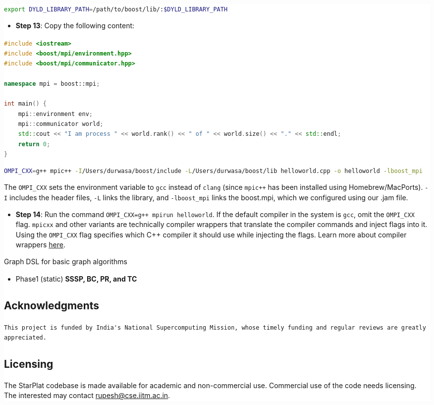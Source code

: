 ```sh
export DYLD_LIBRARY_PATH=/path/to/boost/lib/:$DYLD_LIBRARY_PATH
```

- **Step 13**: Copy the following content:

```c++
#include <iostream>
#include <boost/mpi/environment.hpp>
#include <boost/mpi/communicator.hpp>

namespace mpi = boost::mpi;

int main() {
    mpi::environment env;
    mpi::communicator world;
    std::cout << "I am process " << world.rank() << " of " << world.size() << "." << std::endl;
    return 0;
}
```

```sh
OMPI_CXX=g++ mpic++ -I/Users/durwasa/boost/include -L/Users/durwasa/boost/lib helloworld.cpp -o helloworld -lboost_mpi
```

The `OMPI_CXX` sets the environment variable to `gcc` instead of `clang` (since `mpic++` has been installed using Homebrew/MacPorts). `-I` includes the header files, `-L` links the library, and `-lboost_mpi` links the boost.mpi, which we configured using our .jam file.

- **Step 14**: Run the command `OMPI_CXX=g++ mpirun helloworld`. If the default compiler in the system is `gcc`, omit the `OMPI_CXX` flag. `mpicxx` and other variants are technically compiler wrappers that translate the compiler commands and inject flags into it. Using the `OMPI_CXX` flag specifies which C++ compiler it should use while injecting the flags. Learn more about compiler wrappers [here](https://www.ibm.com/docs/en/smpi/10.2?topic=administering-compiling-applications).

Graph DSL for basic graph algorithms 
- Phase1 (static)  **SSSP, BC, PR, and TC**

## Acknowledgments
```
This project is funded by India's National Supercomputing Mission, whose timely funding and regular reviews are greatly appreciated.
```
## Licensing
The StarPlat codebase is made available for academic and non-commercial use.
Commercial use of the code needs licensing. The interested may contact rupesh@cse.iitm.ac.in.
